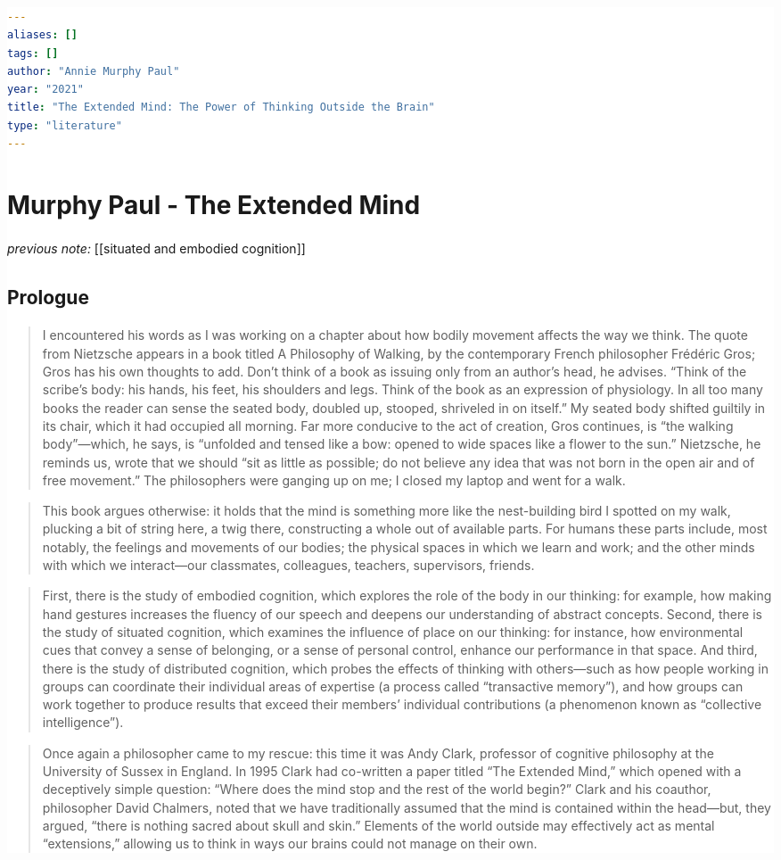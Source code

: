 ```yaml
---
aliases: []
tags: []
author: "Annie Murphy Paul"
year: "2021"
title: "The Extended Mind: The Power of Thinking Outside the Brain"
type: "literature"
---
```


# Murphy Paul - The Extended Mind

_previous note:_ [[situated and embodied cognition]]

## Prologue
> I encountered his words as I was working on a chapter about how bodily movement affects the way we think. The quote from Nietzsche appears in a book titled A Philosophy of Walking, by the contemporary French philosopher Frédéric Gros; Gros has his own thoughts to add. Don’t think of a book as issuing only from an author’s head, he advises. “Think of the scribe’s body: his hands, his feet, his shoulders and legs. Think of the book as an expression of physiology. In all too many books the reader can sense the seated body, doubled up, stooped, shriveled in on itself.”
> My seated body shifted guiltily in its chair, which it had occupied all morning.
> Far more conducive to the act of creation, Gros continues, is “the walking body”—which, he says, is “unfolded and tensed like a bow: opened to wide spaces like a flower to the sun.” Nietzsche, he reminds us, wrote that we should “sit as little as possible; do not believe any idea that was not born in the open air and of free movement.”
> The philosophers were ganging up on me; I closed my laptop and went for a walk.




> This book argues otherwise: it holds that the mind is something more like the nest-building bird I spotted on my walk, plucking a bit of string here, a twig there, constructing a whole out of available parts. For humans these parts include, most notably, the feelings and movements of our bodies; the physical spaces in which we learn and work; and the other minds with which we interact—our classmates, colleagues, teachers, supervisors, friends. 

> First, there is the study of embodied cognition, which explores the role of the body in our thinking: for example, how making hand gestures increases the fluency of our speech and deepens our understanding of abstract concepts. Second, there is the study of situated cognition, which examines the influence of place on our thinking: for instance, how environmental cues that convey a sense of belonging, or a sense of personal control, enhance our performance in that space. And third, there is the study of distributed cognition, which probes the effects of thinking with others—such as how people working in groups can coordinate their individual areas of expertise (a process called “transactive memory”), and how groups can work together to produce results that exceed their members’ individual contributions (a phenomenon known as “collective intelligence”).

> Once again a philosopher came to my rescue: this time it was Andy Clark, professor of cognitive philosophy at the University of Sussex in England. In 1995 Clark had co-written a paper titled “The Extended Mind,” which opened with a deceptively simple question: “Where does the mind stop and the rest of the world begin?” Clark and his coauthor, philosopher David Chalmers, noted that we have traditionally assumed that the mind is contained within the head—but, they argued, “there is nothing sacred about skull and skin.” Elements of the world outside may effectively act as mental “extensions,” allowing us to think in ways our brains could not manage on their own.
